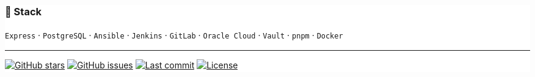 ### 🏁 Stack

`Express` · `PostgreSQL` · `Ansible` · `Jenkins` · `GitLab` · `Oracle Cloud` · `Vault` · `pnpm` · `Docker`

---
[![GitHub stars](https://img.shields.io/github/stars/bennirahh/devops-api-deploy?style=flat-square)](https://github.com/bennirahh/devops-api-deploy/stargazers)
[![GitHub issues](https://img.shields.io/github/issues/bennirahh/devops-api-deploy?style=flat-square)](https://github.com/bennirahh/devops-api-deploy/issues)
[![Last commit](https://img.shields.io/github/last-commit/bennirahh/devops-api-deploy?style=flat-square)](https://github.com/bennirahh/devops-api-deploy/commits/main)
[![License](https://img.shields.io/github/license/bennirahh/devops-api-deploy?style=flat-square)](LICENSE)
